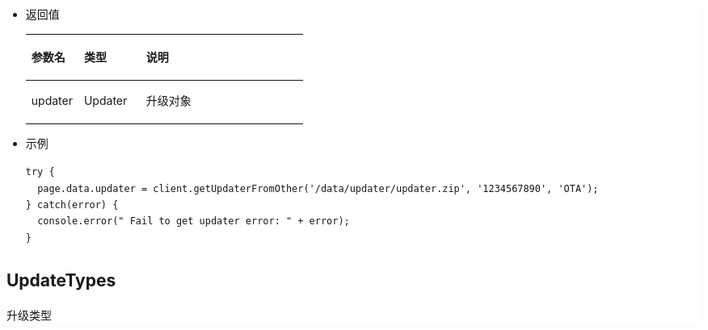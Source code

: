 

-   返回值

    <a name="zh-cn_topic_0000001149710363_table194461874479"></a>
    <table><thead align="left"><tr id="zh-cn_topic_0000001149710363_row34461376472"><th class="cellrowborder" valign="top" width="19%" id="mcps1.1.4.1.1"><p id="zh-cn_topic_0000001149710363_p74469764717"><a name="zh-cn_topic_0000001149710363_p74469764717"></a><a name="zh-cn_topic_0000001149710363_p74469764717"></a>参数名</p>
    </th>
    <th class="cellrowborder" valign="top" width="22.42%" id="mcps1.1.4.1.2"><p id="zh-cn_topic_0000001149710363_p1144697114716"><a name="zh-cn_topic_0000001149710363_p1144697114716"></a><a name="zh-cn_topic_0000001149710363_p1144697114716"></a>类型</p>
    </th>
    <th class="cellrowborder" valign="top" width="58.58%" id="mcps1.1.4.1.3"><p id="zh-cn_topic_0000001149710363_p124467774715"><a name="zh-cn_topic_0000001149710363_p124467774715"></a><a name="zh-cn_topic_0000001149710363_p124467774715"></a>说明</p>
    </th>
    </tr>
    </thead>
    <tbody><tr id="zh-cn_topic_0000001149710363_row1344617194713"><td class="cellrowborder" valign="top" width="19%" headers="mcps1.1.4.1.1 "><p id="zh-cn_topic_0000001149710363_p154465714473"><a name="zh-cn_topic_0000001149710363_p154465714473"></a><a name="zh-cn_topic_0000001149710363_p154465714473"></a>updater</p>
    </td>
    <td class="cellrowborder" valign="top" width="22.42%" headers="mcps1.1.4.1.2 "><p id="zh-cn_topic_0000001149710363_p344617154720"><a name="zh-cn_topic_0000001149710363_p344617154720"></a><a name="zh-cn_topic_0000001149710363_p344617154720"></a>Updater</p>
    </td>
    <td class="cellrowborder" valign="top" width="58.58%" headers="mcps1.1.4.1.3 "><p id="zh-cn_topic_0000001149710363_p1544619774711"><a name="zh-cn_topic_0000001149710363_p1544619774711"></a><a name="zh-cn_topic_0000001149710363_p1544619774711"></a>升级对象</p>
    </td>
    </tr>
    </tbody>
    </table>


-   示例

    ```
    try {
      page.data.updater = client.getUpdaterFromOther('/data/updater/updater.zip', '1234567890', 'OTA');
    } catch(error) {
      console.error(" Fail to get updater error: " + error);
    }
    ```


## UpdateTypes<a name="zh-cn_topic_0000001149710363_section197492318513"></a>

升级类型
